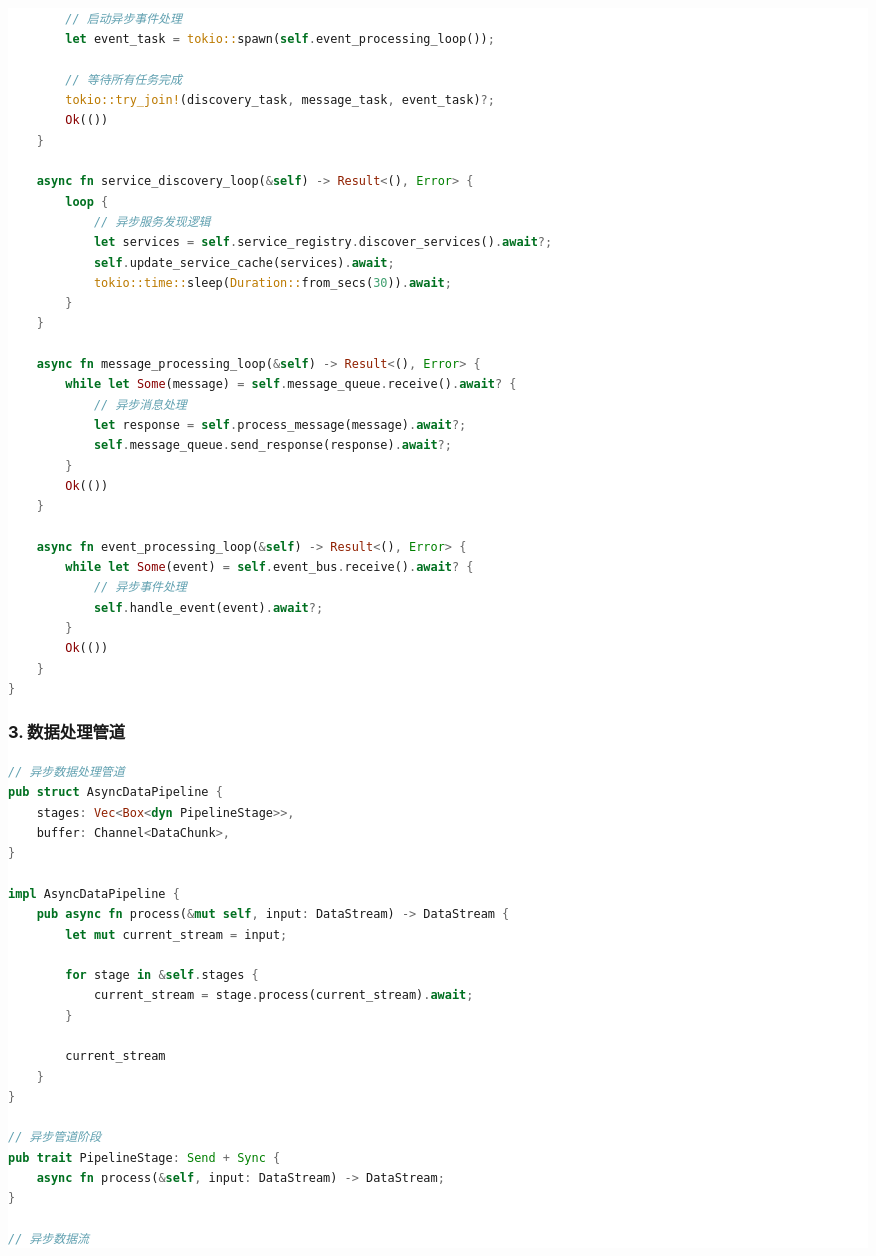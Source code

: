 ```rust
        // 启动异步事件处理
        let event_task = tokio::spawn(self.event_processing_loop());
        
        // 等待所有任务完成
        tokio::try_join!(discovery_task, message_task, event_task)?;
        Ok(())
    }
    
    async fn service_discovery_loop(&self) -> Result<(), Error> {
        loop {
            // 异步服务发现逻辑
            let services = self.service_registry.discover_services().await?;
            self.update_service_cache(services).await;
            tokio::time::sleep(Duration::from_secs(30)).await;
        }
    }
    
    async fn message_processing_loop(&self) -> Result<(), Error> {
        while let Some(message) = self.message_queue.receive().await? {
            // 异步消息处理
            let response = self.process_message(message).await?;
            self.message_queue.send_response(response).await?;
        }
        Ok(())
    }
    
    async fn event_processing_loop(&self) -> Result<(), Error> {
        while let Some(event) = self.event_bus.receive().await? {
            // 异步事件处理
            self.handle_event(event).await?;
        }
        Ok(())
    }
}
```

### 3. 数据处理管道

```rust
// 异步数据处理管道
pub struct AsyncDataPipeline {
    stages: Vec<Box<dyn PipelineStage>>,
    buffer: Channel<DataChunk>,
}

impl AsyncDataPipeline {
    pub async fn process(&mut self, input: DataStream) -> DataStream {
        let mut current_stream = input;
        
        for stage in &self.stages {
            current_stream = stage.process(current_stream).await;
        }
        
        current_stream
    }
}

// 异步管道阶段
pub trait PipelineStage: Send + Sync {
    async fn process(&self, input: DataStream) -> DataStream;
}

// 异步数据流
```